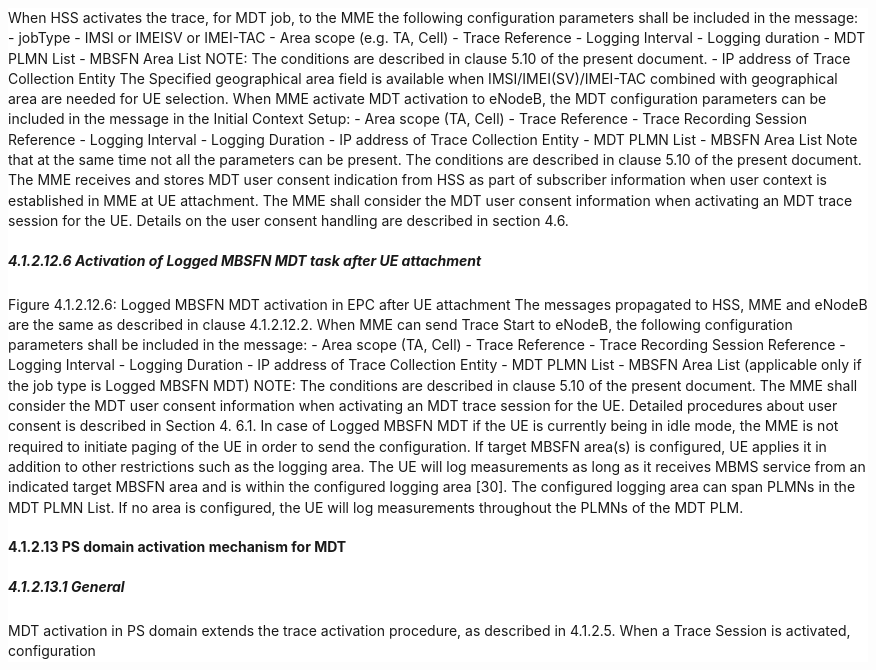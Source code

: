 When HSS activates the trace, for MDT job, to the MME the following
configuration parameters shall be included in the message:
\- jobType
\- IMSI or IMEISV or IMEI-TAC
\- Area scope (e.g. TA, Cell)
\- Trace Reference
\- Logging Interval
\- Logging duration
\- MDT PLMN List
\- MBSFN Area List
NOTE: The conditions are described in clause 5.10 of the present document.
\- IP address of Trace Collection Entity
The Specified geographical area field is available when IMSI/IMEI(SV)/IMEI-TAC
combined with geographical area are needed for UE selection.
When MME activate MDT activation to eNodeB, the MDT configuration parameters
can be included in the message in the Initial Context Setup:
\- Area scope (TA, Cell)
\- Trace Reference
\- Trace Recording Session Reference
\- Logging Interval
\- Logging Duration
\- IP address of Trace Collection Entity
\- MDT PLMN List
\- MBSFN Area List
Note that at the same time not all the parameters can be present. The
conditions are described in clause 5.10 of the present document.
The MME receives and stores MDT user consent indication from HSS as part of
subscriber information when user context is established in MME at UE
attachment. The MME shall consider the MDT user consent information when
activating an MDT trace session for the UE. Details on the user consent
handling are described in section 4.6.
##### 4.1.2.12.6 Activation of Logged MBSFN MDT task after UE attachment
Figure 4.1.2.12.6: Logged MBSFN MDT activation in EPC after UE attachment
The messages propagated to HSS, MME and eNodeB are the same as described in
clause 4.1.2.12.2.
When MME can send Trace Start to eNodeB, the following configuration
parameters shall be included in the message:
\- Area scope (TA, Cell)
\- Trace Reference
\- Trace Recording Session Reference
\- Logging Interval
\- Logging Duration
\- IP address of Trace Collection Entity
\- MDT PLMN List
\- MBSFN Area List (applicable only if the job type is Logged MBSFN MDT)
NOTE: The conditions are described in clause 5.10 of the present document.
The MME shall consider the MDT user consent information when activating an MDT
trace session for the UE. Detailed procedures about user consent is described
in Section 4. 6.1.
In case of Logged MBSFN MDT if the UE is currently being in idle mode, the MME
is not required to initiate paging of the UE in order to send the
configuration.
If target MBSFN area(s) is configured, UE applies it in addition to other
restrictions such as the logging area. The UE will log measurements as long as
it receives MBMS service from an indicated target MBSFN area and is within the
configured logging area [30].
The configured logging area can span PLMNs in the MDT PLMN List. If no area is
configured, the UE will log measurements throughout the PLMNs of the MDT PLM.
#### 4.1.2.13 PS domain activation mechanism for MDT
##### 4.1.2.13.1 General
MDT activation in PS domain extends the trace activation procedure, as
described in 4.1.2.5. When a Trace Session is activated, configuration